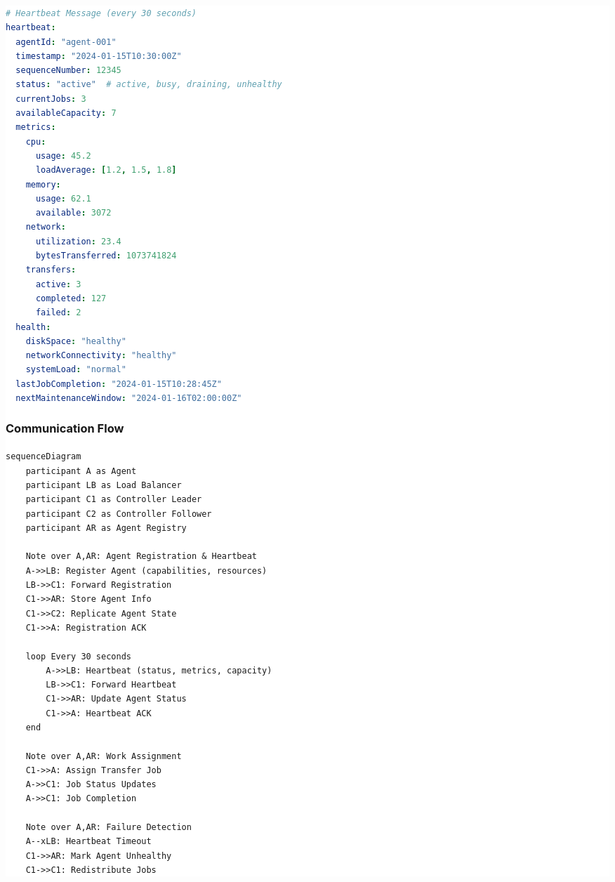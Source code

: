 ```yaml
# Heartbeat Message (every 30 seconds)
heartbeat:
  agentId: "agent-001"
  timestamp: "2024-01-15T10:30:00Z"
  sequenceNumber: 12345
  status: "active"  # active, busy, draining, unhealthy
  currentJobs: 3
  availableCapacity: 7
  metrics:
    cpu:
      usage: 45.2
      loadAverage: [1.2, 1.5, 1.8]
    memory:
      usage: 62.1
      available: 3072
    network:
      utilization: 23.4
      bytesTransferred: 1073741824
    transfers:
      active: 3
      completed: 127
      failed: 2
  health:
    diskSpace: "healthy"
    networkConnectivity: "healthy"
    systemLoad: "normal"
  lastJobCompletion: "2024-01-15T10:28:45Z"
  nextMaintenanceWindow: "2024-01-16T02:00:00Z"
```

### Communication Flow

```mermaid
sequenceDiagram
    participant A as Agent
    participant LB as Load Balancer
    participant C1 as Controller Leader
    participant C2 as Controller Follower
    participant AR as Agent Registry

    Note over A,AR: Agent Registration & Heartbeat
    A->>LB: Register Agent (capabilities, resources)
    LB->>C1: Forward Registration
    C1->>AR: Store Agent Info
    C1->>C2: Replicate Agent State
    C1->>A: Registration ACK

    loop Every 30 seconds
        A->>LB: Heartbeat (status, metrics, capacity)
        LB->>C1: Forward Heartbeat
        C1->>AR: Update Agent Status
        C1->>A: Heartbeat ACK
    end

    Note over A,AR: Work Assignment
    C1->>A: Assign Transfer Job
    A->>C1: Job Status Updates
    A->>C1: Job Completion

    Note over A,AR: Failure Detection
    A--xLB: Heartbeat Timeout
    C1->>AR: Mark Agent Unhealthy
    C1->>C1: Redistribute Jobs
```